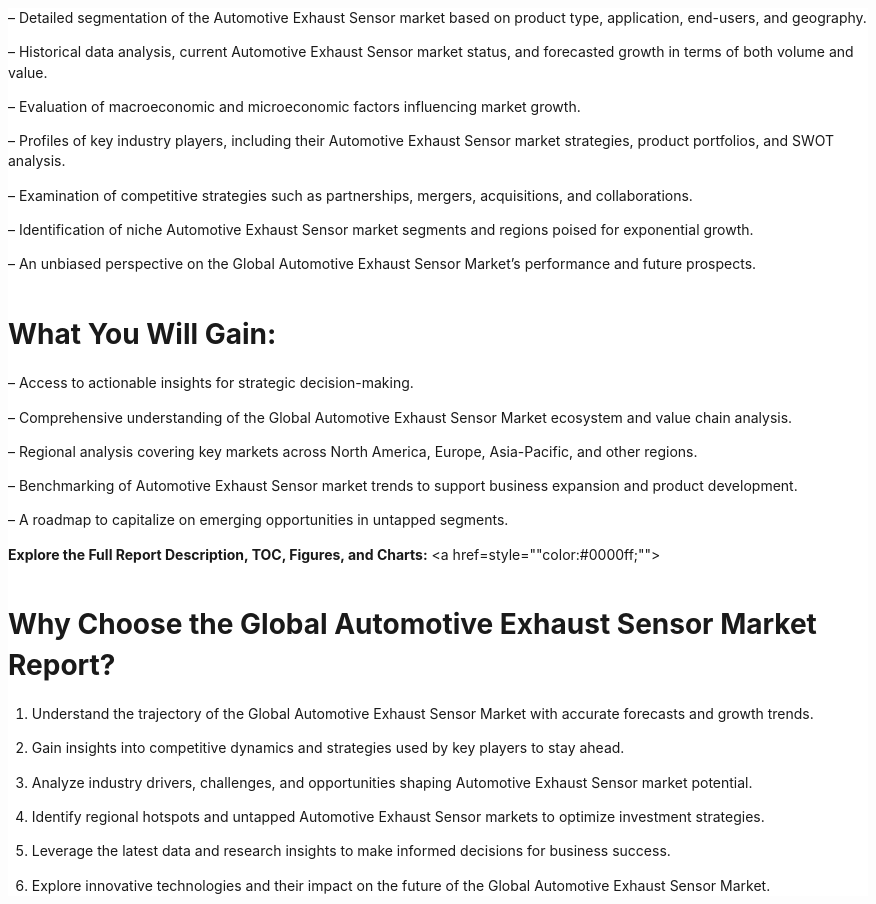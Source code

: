 – Detailed segmentation of the Automotive Exhaust Sensor market based on product type, application, end-users, and geography.

– Historical data analysis, current Automotive Exhaust Sensor market status, and forecasted growth in terms of both volume and value.

– Evaluation of macroeconomic and microeconomic factors influencing market growth.

– Profiles of key industry players, including their Automotive Exhaust Sensor market strategies, product portfolios, and SWOT analysis.

– Examination of competitive strategies such as partnerships, mergers, acquisitions, and collaborations.

– Identification of niche Automotive Exhaust Sensor market segments and regions poised for exponential growth.

– An unbiased perspective on the Global Automotive Exhaust Sensor Market’s performance and future prospects.

# <strong>What You Will Gain:</strong>

– Access to actionable insights for strategic decision-making.

– Comprehensive understanding of the Global Automotive Exhaust Sensor Market ecosystem and value chain analysis.

– Regional analysis covering key markets across North America, Europe, Asia-Pacific, and other regions.

– Benchmarking of Automotive Exhaust Sensor market trends to support business expansion and product development.

– A roadmap to capitalize on emerging opportunities in untapped segments.

<strong>Explore the Full Report Description, TOC, Figures, and Charts:</strong>
<a href=style=""color:#0000ff;""></a>

# <strong>Why Choose the Global Automotive Exhaust Sensor Market Report?</strong>

1. Understand the trajectory of the Global Automotive Exhaust Sensor Market with accurate forecasts and growth trends.

2. Gain insights into competitive dynamics and strategies used by key players to stay ahead.

3. Analyze industry drivers, challenges, and opportunities shaping Automotive Exhaust Sensor market potential.

4. Identify regional hotspots and untapped Automotive Exhaust Sensor markets to optimize investment strategies.

5. Leverage the latest data and research insights to make informed decisions for business success.

6. Explore innovative technologies and their impact on the future of the Global Automotive Exhaust Sensor Market.
